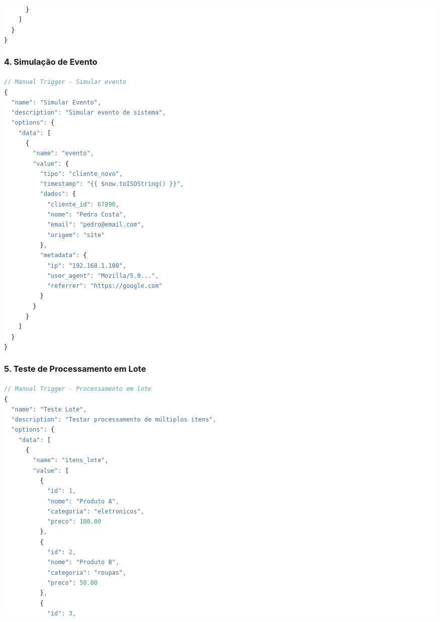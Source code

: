 ```javascript
      }
    ]
  }
}
```

### 4. Simulação de Evento

```javascript
// Manual Trigger - Simular evento
{
  "name": "Simular Evento",
  "description": "Simular evento de sistema",
  "options": {
    "data": [
      {
        "name": "evento",
        "value": {
          "tipo": "cliente_novo",
          "timestamp": "{{ $now.toISOString() }}",
          "dados": {
            "cliente_id": 67890,
            "nome": "Pedro Costa",
            "email": "pedro@email.com",
            "origem": "site"
          },
          "metadata": {
            "ip": "192.168.1.100",
            "user_agent": "Mozilla/5.0...",
            "referrer": "https://google.com"
          }
        }
      }
    ]
  }
}
```

### 5. Teste de Processamento em Lote

```javascript
// Manual Trigger - Processamento em lote
{
  "name": "Teste Lote",
  "description": "Testar processamento de múltiplos itens",
  "options": {
    "data": [
      {
        "name": "itens_lote",
        "value": [
          {
            "id": 1,
            "nome": "Produto A",
            "categoria": "eletronicos",
            "preco": 100.00
          },
          {
            "id": 2,
            "nome": "Produto B",
            "categoria": "roupas",
            "preco": 50.00
          },
          {
            "id": 3,
```